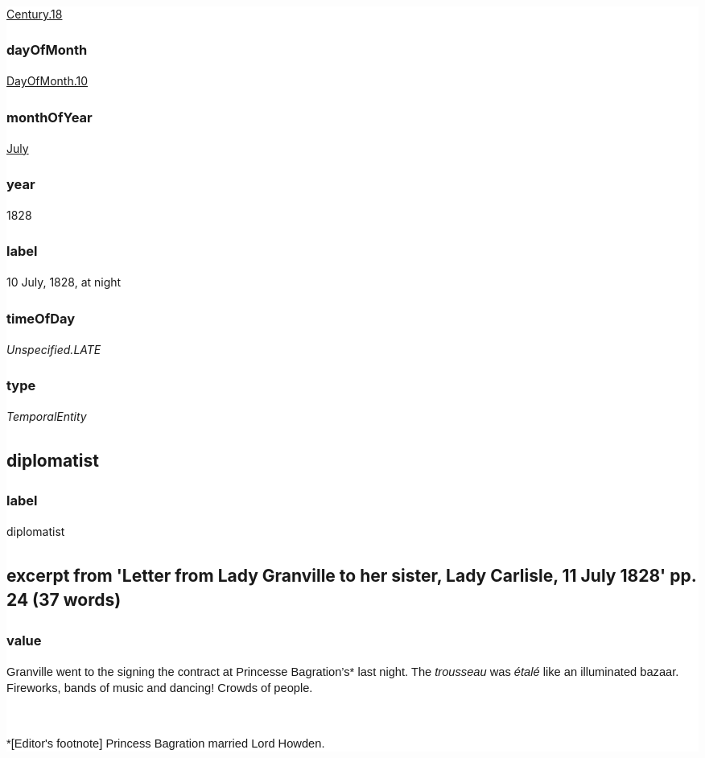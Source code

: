 
[Century.18](#Century.18)

### dayOfMonth


[DayOfMonth.10](#DayOfMonth.10)

### monthOfYear


[July](#July)

### year


1828

### label


10 July, 1828, at night

### timeOfDay


*Unspecified.LATE*

### type


*TemporalEntity*

## diplomatist

### label


diplomatist

## excerpt from 'Letter from Lady Granville to her sister, Lady Carlisle, 11 July 1828' pp. 24 (37 words)

### value


<p><span style="font-size: 11.0pt; line-height: 115%; font-family: 'Calibri',sans-serif; mso-ascii-theme-font: minor-latin; mso-fareast-font-family: Calibri; mso-fareast-theme-font: minor-latin; mso-hansi-theme-font: minor-latin; mso-bidi-font-family: 'Times New Roman'; mso-bidi-theme-font: minor-bidi; mso-ansi-language: EN-GB; mso-fareast-language: EN-US; mso-bidi-language: AR-SA;">Granville went to the signing the contract at Princesse Bagration&rsquo;s* last night. The <em>trousseau</em> was <em>&eacute;tal&eacute;</em> like an illuminated bazaar. Fireworks, bands of music and dancing! Crowds of people.</span></p>
<p>&nbsp;</p>
<p><span style="font-size: 11.0pt; line-height: 115%; font-family: 'Calibri',sans-serif; mso-ascii-theme-font: minor-latin; mso-fareast-font-family: Calibri; mso-fareast-theme-font: minor-latin; mso-hansi-theme-font: minor-latin; mso-bidi-font-family: 'Times New Roman'; mso-bidi-theme-font: minor-bidi; mso-ansi-language: EN-GB; mso-fareast-language: EN-US; mso-bidi-language: AR-SA;">*[Editor's footnote] Princess Bagration married Lord Howden.</span></p>

